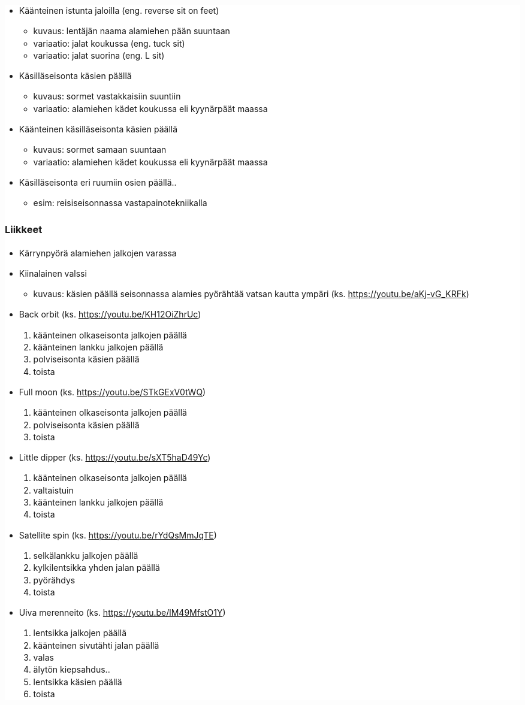 * Käänteinen istunta jaloilla (eng. reverse sit on feet)

  - kuvaus: lentäjän naama alamiehen pään suuntaan
  - variaatio: jalat koukussa (eng. tuck sit)
  - variaatio: jalat suorina (eng. L sit)

* Käsilläseisonta käsien päällä

  - kuvaus: sormet vastakkaisiin suuntiin
  - variaatio: alamiehen kädet koukussa eli kyynärpäät maassa

* Käänteinen käsilläseisonta käsien päällä

  - kuvaus: sormet samaan suuntaan
  - variaatio: alamiehen kädet koukussa eli kyynärpäät maassa

* Käsilläseisonta eri ruumiin osien päällä..

  - esim: reisiseisonnassa vastapainotekniikalla

### Liikkeet

* Kärrynpyörä alamiehen jalkojen varassa

* Kiinalainen valssi

  - kuvaus: käsien päällä seisonnassa alamies pyörähtää vatsan kautta ympäri (ks. https://youtu.be/aKj-vG_KRFk)

* Back orbit (ks. https://youtu.be/KH12OiZhrUc)

  1. käänteinen olkaseisonta jalkojen päällä
  2. käänteinen lankku jalkojen päällä
  3. polviseisonta käsien päällä
  4. toista

* Full moon (ks. https://youtu.be/STkGExV0tWQ)

  1. käänteinen olkaseisonta jalkojen päällä
  2. polviseisonta käsien päällä
  3. toista

* Little dipper (ks. https://youtu.be/sXT5haD49Yc)

  1. käänteinen olkaseisonta jalkojen päällä
  2. valtaistuin
  3. käänteinen lankku jalkojen päällä
  4. toista

* Satellite spin (ks. https://youtu.be/rYdQsMmJqTE)

  1. selkälankku jalkojen päällä
  2. kylkilentsikka yhden jalan päällä
  3. pyörähdys
  4. toista

* Uiva merenneito (ks. https://youtu.be/lM49MfstO1Y)

  1. lentsikka jalkojen päällä
  2. käänteinen sivutähti jalan päällä
  3. valas
  4. älytön kiepsahdus..
  5. lentsikka käsien päällä
  6. toista
